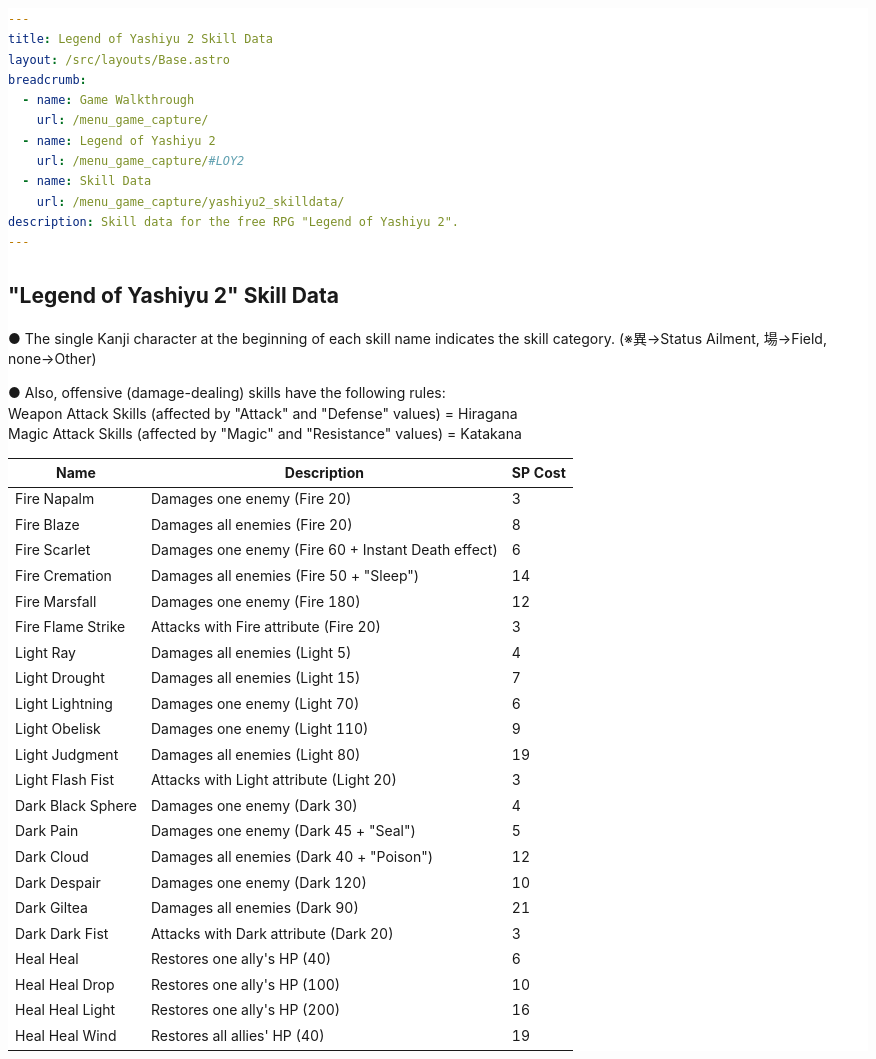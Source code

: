 ```yaml
---
title: Legend of Yashiyu 2 Skill Data
layout: /src/layouts/Base.astro
breadcrumb:
  - name: Game Walkthrough
    url: /menu_game_capture/
  - name: Legend of Yashiyu 2
    url: /menu_game_capture/#LOY2
  - name: Skill Data
    url: /menu_game_capture/yashiyu2_skilldata/
description: Skill data for the free RPG "Legend of Yashiyu 2".
---
```


## "Legend of Yashiyu 2" Skill Data

● The single Kanji character at the beginning of each skill name indicates the skill category. (※異→Status Ailment, 場→Field, none→Other)  
  
● Also, offensive (damage-dealing) skills have the following rules:  
Weapon Attack Skills (affected by "Attack" and "Defense" values) = Hiragana  
Magic Attack Skills (affected by "Magic" and "Resistance" values) = Katakana  
  

|Name|Description|SP Cost|
|---|---|---|
|Fire Napalm|Damages one enemy (Fire 20)|3|
|Fire Blaze|Damages all enemies (Fire 20)|8|
|Fire Scarlet|Damages one enemy (Fire 60 + Instant Death effect)|6|
|Fire Cremation|Damages all enemies (Fire 50 + "Sleep")|14|
|Fire Marsfall|Damages one enemy (Fire 180)|12|
|Fire Flame Strike|Attacks with Fire attribute (Fire 20)|3|
|Light Ray|Damages all enemies (Light 5)|4|
|Light Drought|Damages all enemies (Light 15)|7|
|Light Lightning|Damages one enemy (Light 70)|6|
|Light Obelisk|Damages one enemy (Light 110)|9|
|Light Judgment|Damages all enemies (Light 80)|19|
|Light Flash Fist|Attacks with Light attribute (Light 20)|3|
|Dark Black Sphere|Damages one enemy (Dark 30)|4|
|Dark Pain|Damages one enemy (Dark 45 + "Seal")|5|
|Dark Cloud|Damages all enemies (Dark 40 + "Poison")|12|
|Dark Despair|Damages one enemy (Dark 120)|10|
|Dark Giltea|Damages all enemies (Dark 90)|21|
|Dark Dark Fist|Attacks with Dark attribute (Dark 20)|3|
|Heal Heal|Restores one ally's HP (40)|6|
|Heal Heal Drop|Restores one ally's HP (100)|10|
|Heal Heal Light|Restores one ally's HP (200)|16|
|Heal Heal Wind|Restores all allies' HP (40)|19|